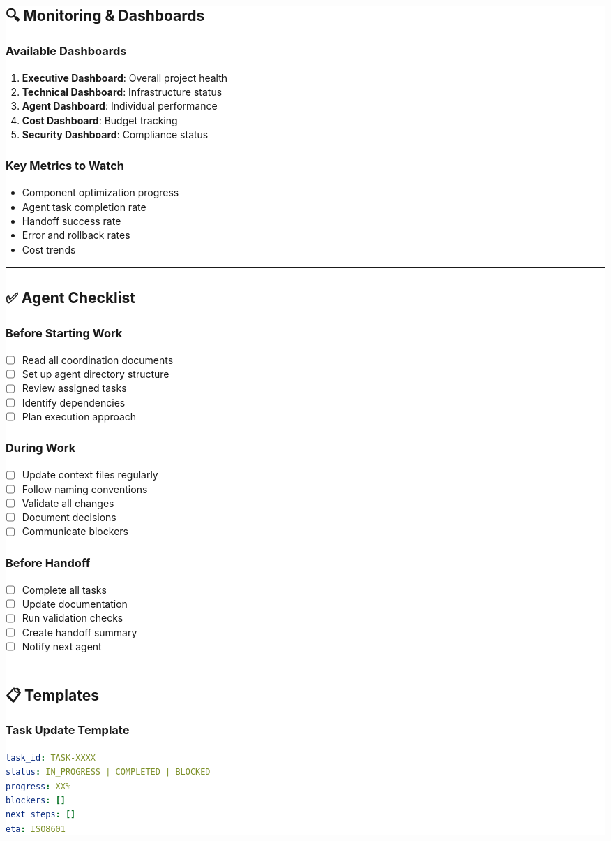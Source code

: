 
## 🔍 Monitoring & Dashboards

### Available Dashboards
1. **Executive Dashboard**: Overall project health
2. **Technical Dashboard**: Infrastructure status
3. **Agent Dashboard**: Individual performance
4. **Cost Dashboard**: Budget tracking
5. **Security Dashboard**: Compliance status

### Key Metrics to Watch
- Component optimization progress
- Agent task completion rate
- Handoff success rate
- Error and rollback rates
- Cost trends

---

## ✅ Agent Checklist

### Before Starting Work
- [ ] Read all coordination documents
- [ ] Set up agent directory structure
- [ ] Review assigned tasks
- [ ] Identify dependencies
- [ ] Plan execution approach

### During Work
- [ ] Update context files regularly
- [ ] Follow naming conventions
- [ ] Validate all changes
- [ ] Document decisions
- [ ] Communicate blockers

### Before Handoff
- [ ] Complete all tasks
- [ ] Update documentation
- [ ] Run validation checks
- [ ] Create handoff summary
- [ ] Notify next agent

---

## 📋 Templates

### Task Update Template
```yaml
task_id: TASK-XXXX
status: IN_PROGRESS | COMPLETED | BLOCKED
progress: XX%
blockers: []
next_steps: []
eta: ISO8601
```
